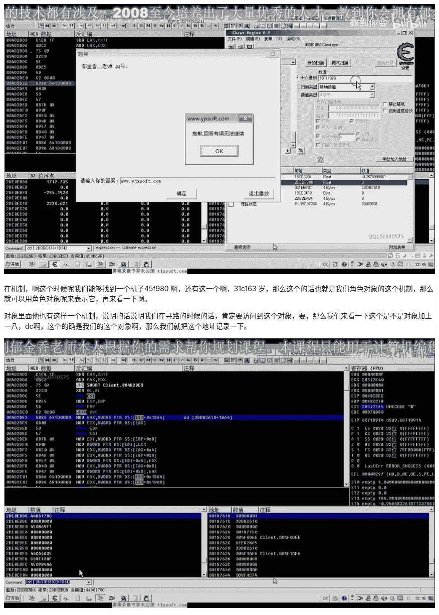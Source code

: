 ![](img/1541c54d3c7678e12c9c0d06d99d13ba_11.png)

在机制，啊这个时候呢我们能够找到一个机子45f980 啊，还有这一个啊，31c163 岁，那么这个的话也就是我们角色对象的这个机制，那么就可以用角色对象呢来表示它，再来看一下啊。

对象里面他也有这样一个机制，说明的话说明我们在寻路的时候的话，肯定要访问到这个对象，要，那么我们来看一下这个是不是对象加上一八，dc啊，这个的确是我们的这个对象啊，那么我们就把这个地址记录一下。



![](img/1541c54d3c7678e12c9c0d06d99d13ba_13.png)
